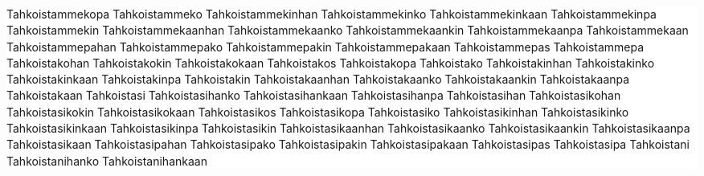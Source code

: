 Tahkoistammekopa
Tahkoistammeko
Tahkoistammekinhan
Tahkoistammekinko
Tahkoistammekinkaan
Tahkoistammekinpa
Tahkoistammekin
Tahkoistammekaanhan
Tahkoistammekaanko
Tahkoistammekaankin
Tahkoistammekaanpa
Tahkoistammekaan
Tahkoistammepahan
Tahkoistammepako
Tahkoistammepakin
Tahkoistammepakaan
Tahkoistammepas
Tahkoistammepa
Tahkoistakohan
Tahkoistakokin
Tahkoistakokaan
Tahkoistakos
Tahkoistakopa
Tahkoistako
Tahkoistakinhan
Tahkoistakinko
Tahkoistakinkaan
Tahkoistakinpa
Tahkoistakin
Tahkoistakaanhan
Tahkoistakaanko
Tahkoistakaankin
Tahkoistakaanpa
Tahkoistakaan
Tahkoistasi
Tahkoistasihanko
Tahkoistasihankaan
Tahkoistasihanpa
Tahkoistasihan
Tahkoistasikohan
Tahkoistasikokin
Tahkoistasikokaan
Tahkoistasikos
Tahkoistasikopa
Tahkoistasiko
Tahkoistasikinhan
Tahkoistasikinko
Tahkoistasikinkaan
Tahkoistasikinpa
Tahkoistasikin
Tahkoistasikaanhan
Tahkoistasikaanko
Tahkoistasikaankin
Tahkoistasikaanpa
Tahkoistasikaan
Tahkoistasipahan
Tahkoistasipako
Tahkoistasipakin
Tahkoistasipakaan
Tahkoistasipas
Tahkoistasipa
Tahkoistani
Tahkoistanihanko
Tahkoistanihankaan